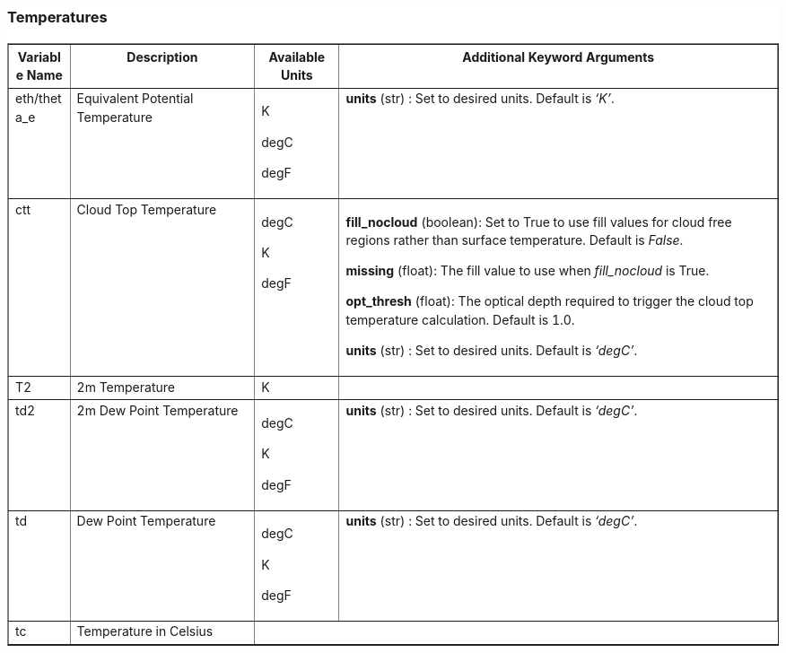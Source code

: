 
### Temperatures
<table border="1" class="docutils">
<colgroup>
<col width="8%" />
<col width="24%" />
<col width="11%" />
<col width="58%" />
</colgroup>
<thead valign="bottom">
<tr class="row-odd"><th class="head">Variable Name</th>
<th class="head">Description</th>
<th class="head">Available Units</th>
<th class="head">Additional Keyword Arguments</th>
</tr>
</thead>
<tbody valign="top">
<tr class="row-odd"><td>eth/theta_e</td>
<td>Equivalent Potential Temperature</td>
<td><p class="first">K</p>
<p>degC</p>
<p class="last">degF</p>
</td>
<td><strong>units</strong> (str) : Set to desired units. Default is <em>‘K’</em>.</td>
</tr>
<tr class="row-even"><td>ctt</td>
<td>Cloud Top Temperature</td>
<td><p class="first">degC</p>
<p>K</p>
<p class="last">degF</p>
</td>
<td><p class="first"><strong>fill_nocloud</strong> (boolean): Set to True to use fill values for cloud free regions rather than surface temperature. Default is <em>False</em>.</p>
<p><strong>missing</strong> (float): The fill value to use when <em>fill_nocloud</em> is True.</p>
<p><strong>opt_thresh</strong> (float): The optical depth required to trigger the cloud top temperature calculation. Default is 1.0.</p>
<p class="last"><strong>units</strong> (str) : Set to desired units. Default is <em>‘degC’</em>.</p>
</td>
</tr>
<tr class="row-odd"><td>T2</td>
<td>2m Temperature</td>
<td>K</td>
<td>&#160;</td>
</tr>
<tr class="row-odd"><td>td2</td>
<td>2m Dew Point Temperature</td>
<td><p class="first">degC</p>
<p>K</p>
<p class="last">degF</p>
</td>
<td><strong>units</strong> (str) : Set to desired units. Default is <em>‘degC’</em>.</td>
</tr>
<tr class="row-even"><td>td</td>
<td>Dew Point Temperature</td>
<td><p class="first">degC</p>
<p>K</p>
<p class="last">degF</p>
</td>
<td><strong>units</strong> (str) : Set to desired units. Default is <em>‘degC’</em>.</td>
</tr>
<tr class="row-odd"><td>tc</td>
<td>Temperature in Celsius</td>